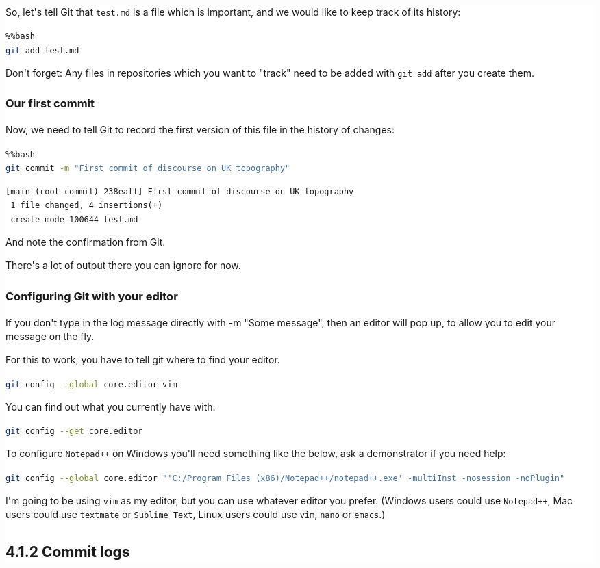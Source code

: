 So, let's tell Git that `test.md` is a file which is important, and we would like to keep track of its history:


```bash
%%bash
git add test.md
```

Don't forget: Any files in repositories which you want to "track" need to be added with `git add` after you create them.

### Our first commit

Now, we need to tell Git to record the first version of this file in the history of changes:


```bash
%%bash
git commit -m "First commit of discourse on UK topography"
```

    [main (root-commit) 238eaff] First commit of discourse on UK topography
     1 file changed, 4 insertions(+)
     create mode 100644 test.md


And note the confirmation from Git.

There's a lot of output there you can ignore for now.

### Configuring Git with your editor

If you don't type in the log message directly with -m "Some message", then an editor will pop up, to allow you
to edit your message on the fly.

For this to work, you have to tell git where to find your editor.

```bash
git config --global core.editor vim
```

You can find out what you currently have with:
```bash
git config --get core.editor
```

To configure `Notepad++` on Windows you'll need something like the below, ask a demonstrator if you need help:

```bash
git config --global core.editor "'C:/Program Files (x86)/Notepad++/notepad++.exe' -multiInst -nosession -noPlugin"
```

I'm going to be using `vim` as my editor, but you can use whatever editor you prefer. (Windows users could use `Notepad++`, Mac users could use `textmate` or `Sublime Text`, Linux users could use `vim`, `nano` or `emacs`.)

## 4.1.2 Commit logs
